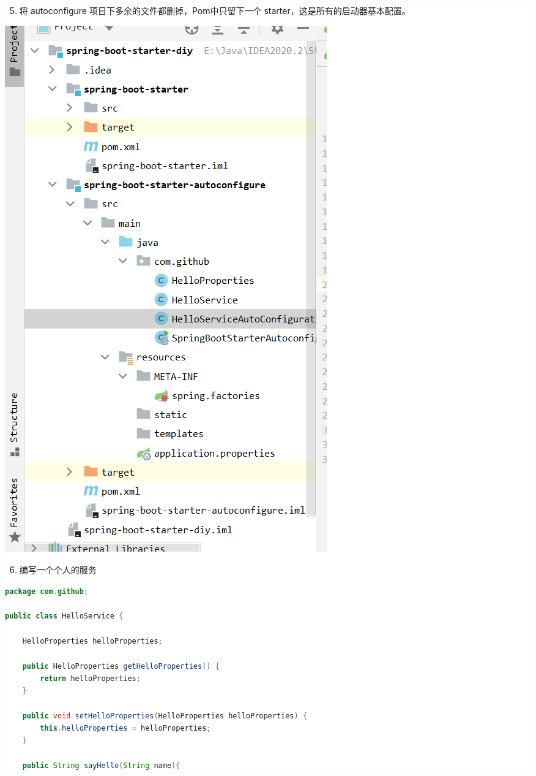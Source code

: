 5. 将 autoconfigure 项目下多余的文件都删掉，Pom中只留下一个 starter，这是所有的启动器基本配置。

![image-20211028190145864](img/01/image-20211028190145864.png)

6. 编写一个个人的服务

```java
package com.github;

public class HelloService {

    HelloProperties helloProperties;

    public HelloProperties getHelloProperties() {
        return helloProperties;
    }

    public void setHelloProperties(HelloProperties helloProperties) {
        this.helloProperties = helloProperties;
    }

    public String sayHello(String name){
```